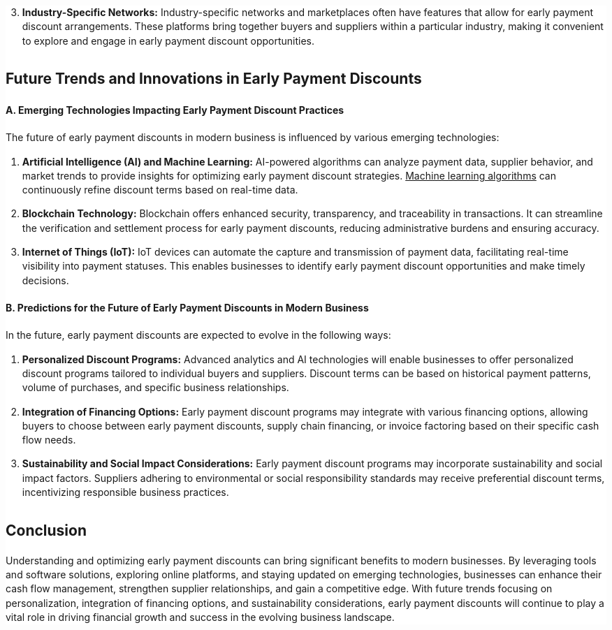 3.  **Industry-Specific Networks:** Industry-specific networks and marketplaces often have features that allow for early payment discount arrangements. These platforms bring together buyers and suppliers within a particular industry, making it convenient to explore and engage in early payment discount opportunities.

Future Trends and Innovations in Early Payment Discounts
--------------------------------------------------------

#### A. Emerging Technologies Impacting Early Payment Discount Practices

The future of early payment discounts in modern business is influenced by various emerging technologies:

1.  **Artificial Intelligence (AI) and Machine Learning:** AI-powered algorithms can analyze payment data, supplier behavior, and market trends to provide insights for optimizing early payment discount strategies. [Machine learning algorithms](https://www.coursera.org/articles/machine-learning-algorithms) can continuously refine discount terms based on real-time data.

2.  **Blockchain Technology:** Blockchain offers enhanced security, transparency, and traceability in transactions. It can streamline the verification and settlement process for early payment discounts, reducing administrative burdens and ensuring accuracy.

3.  **Internet of Things (IoT):** IoT devices can automate the capture and transmission of payment data, facilitating real-time visibility into payment statuses. This enables businesses to identify early payment discount opportunities and make timely decisions.

#### B. Predictions for the Future of Early Payment Discounts in Modern Business

In the future, early payment discounts are expected to evolve in the following ways:

1.  **Personalized Discount Programs:** Advanced analytics and AI technologies will enable businesses to offer personalized discount programs tailored to individual buyers and suppliers. Discount terms can be based on historical payment patterns, volume of purchases, and specific business relationships.

2.  **Integration of Financing Options:** Early payment discount programs may integrate with various financing options, allowing buyers to choose between early payment discounts, supply chain financing, or invoice factoring based on their specific cash flow needs.

3.  **Sustainability and Social Impact Considerations:** Early payment discount programs may incorporate sustainability and social impact factors. Suppliers adhering to environmental or social responsibility standards may receive preferential discount terms, incentivizing responsible business practices.

Conclusion
----------

Understanding and optimizing early payment discounts can bring significant benefits to modern businesses. By leveraging tools and software solutions, exploring online platforms, and staying updated on emerging technologies, businesses can enhance their cash flow management, strengthen supplier relationships, and gain a competitive edge. With future trends focusing on personalization, integration of financing options, and sustainability considerations, early payment discounts will continue to play a vital role in driving financial growth and success in the evolving business landscape.